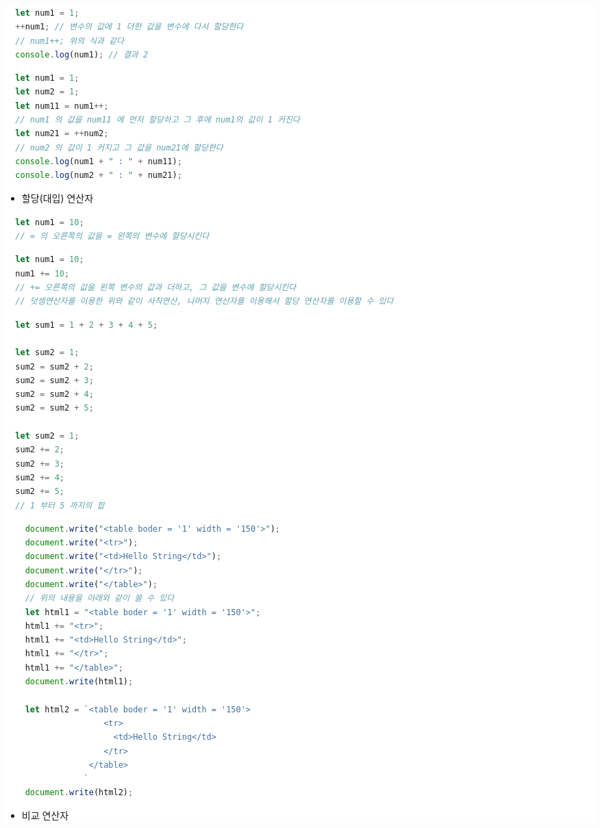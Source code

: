 ```js
  let num1 = 1;
  ++num1; // 변수의 값에 1 더한 값을 변수에 다시 할당한다 
  // num1++; 위의 식과 같다
  console.log(num1); // 결과 2
```
```js
  let num1 = 1;
  let num2 = 1;
  let num11 = num1++; 
  // num1 의 값을 num11 에 먼저 할당하고 그 후에 num1의 값이 1 커진다
  let num21 = ++num2;
  // num2 의 값이 1 커지고 그 값을 num21에 할당한다
  console.log(num1 + " : " + num11);
  console.log(num2 + " : " + num21);
```
- 할당(대입) 연산자
```js
  let num1 = 10; 
  // = 의 오른쪽의 값을 = 왼쪽의 변수에 할당시킨다
```
```js
  let num1 = 10;
  num1 += 10; 
  // += 오른쪽의 값을 왼쪽 변수의 값과 더하고, 그 값을 변수에 할당시킨다
  // 덧셈연산자를 이용한 위와 같이 사칙연산, 나머지 연산자를 이용해서 할당 연산자를 이용할 수 있다
```
```js
  let sum1 = 1 + 2 + 3 + 4 + 5;

  let sum2 = 1;
  sum2 = sum2 + 2;
  sum2 = sum2 + 3;
  sum2 = sum2 + 4;
  sum2 = sum2 + 5;

  let sum2 = 1;
  sum2 += 2;
  sum2 += 3;
  sum2 += 4;
  sum2 += 5;
  // 1 부터 5 까지의 합
```
```js
    document.write("<table boder = '1' width = '150'>");
    document.write("<tr>");
    document.write("<td>Hello String</td>");
    document.write("</tr>");
    document.write("</table>");
    // 위의 내용을 아래와 같이 쓸 수 있다
    let html1 = "<table boder = '1' width = '150'>";
    html1 += "<tr>";
    html1 += "<td>Hello String</td>";
    html1 += "</tr>";
    html1 += "</table>";
    document.write(html1);

    let html2 = `<table boder = '1' width = '150'>
                    <tr>
                      <td>Hello String</td>
                    </tr>  
                 </table>
                `
    document.write(html2);
```
- 비교 연산자
